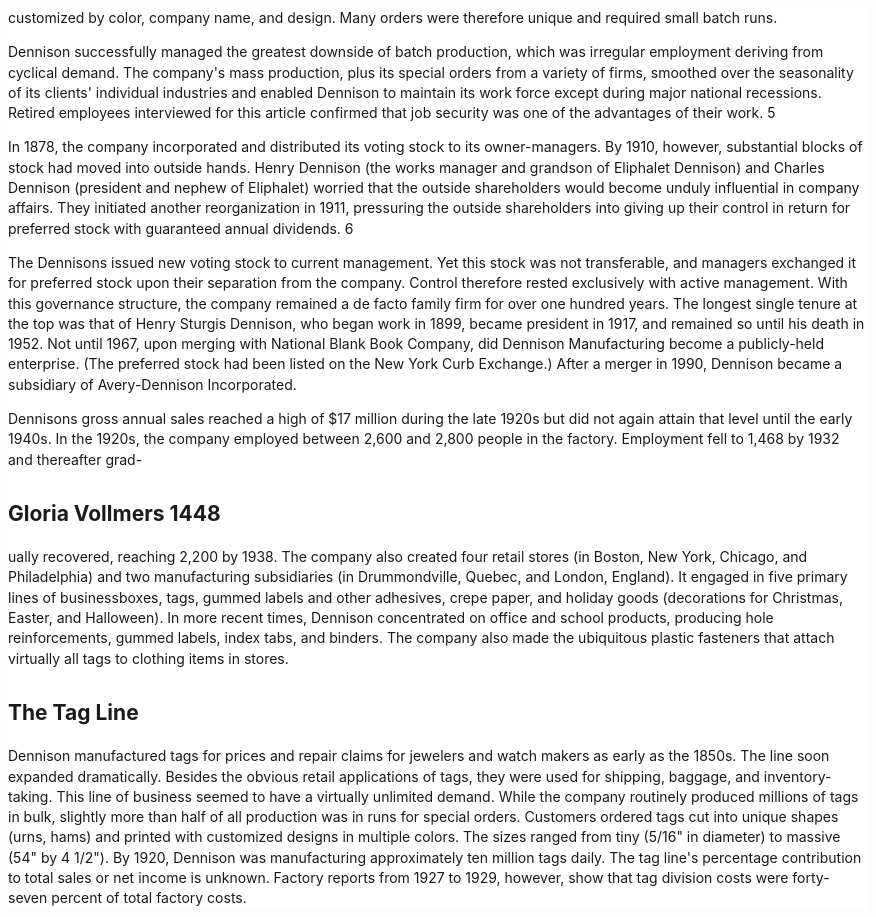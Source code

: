customized by color, company name, and design. Many orders were therefore  unique and required small batch runs.

Dennison  successfully  managed  the  greatest  downside  of  batch production,  which  was  irregular  employment  deriving  from  cyclical demand.  The company's mass production, plus its special orders from a variety of firms, smoothed over the seasonality of its clients' individual industries and enabled Dennison to maintain its work force except during major  national recessions. Retired  employees interviewed  for this  article  confirmed  that job  security was one  of the  advantages  of their work. 5

In 1878, the company incorporated and distributed its voting stock to its owner-managers. By 1910, however, substantial blocks of stock had moved into outside hands.  Henry Dennison  (the works manager and grandson of Eliphalet Dennison) and Charles Dennison (president and nephew of Eliphalet) worried that the outside shareholders would become unduly influential in company affairs. They initiated another reorganization in 1911, pressuring the outside shareholders into giving up their control in return  for preferred  stock with guaranteed  annual dividends. 6

The  Dennisons  issued  new voting stock to current  management. Yet this stock was not transferable, and managers exchanged it for preferred  stock upon their separation  from  the company. Control therefore rested exclusively with active management.  With this governance structure, the  company remained  a de facto  family firm for over one hundred years.  The longest single tenure at the top was that of Henry Sturgis Dennison, who began work in 1899, became president in 1917, and remained so until his death in 1952.  Not until 1967, upon merging with National Blank Book Company, did Dennison  Manufacturing become a publicly-held enterprise.  (The preferred stock had been listed  on  the  New  York  Curb  Exchange.) After  a  merger  in  1990, Dennison became a subsidiary of Avery-Dennison  Incorporated.

Dennisons gross annual sales reached a high of $17 million during the late 1920s but did not again attain that level until the early 1940s. In the 1920s, the company employed between 2,600 and 2,800 people in the factory.  Employment fell to 1,468 by 1932 and thereafter  grad-

## Gloria Vollmers 1448

ually recovered,  reaching  2,200 by  1938. The company also created four retail stores (in Boston, New York, Chicago, and Philadelphia) and two  manufacturing subsidiaries (in Drummondville,  Quebec,  and London,  England). It  engaged  in  five  primary  lines  of  businessboxes, tags, gummed labels and other adhesives, crepe paper, and holiday  goods  (decorations  for  Christmas,  Easter,  and  Halloween). In more recent times, Dennison concentrated on office  and school products, producing hole reinforcements,  gummed labels, index tabs, and binders.  The company also made the ubiquitous plastic fasteners that attach virtually all tags to clothing items in stores.

## The Tag Line

Dennison manufactured  tags for prices and repair claims for jewelers and watch makers as early as the  1850s.  The line soon expanded dramatically. Besides  the  obvious  retail  applications  of tags, they were used for shipping, baggage, and inventory-taking.  This line of business seemed to have a virtually unlimited demand.  While the company routinely produced  millions of tags in bulk, slightly more than half of all production was in runs for special orders.  Customers ordered tags cut into unique shapes (urns, hams) and printed with customized designs in multiple colors.  The sizes ranged from  tiny (5/16" in diameter) to massive  (54"  by  4  1/2"). By  1920,  Dennison  was  manufacturing approximately ten million tags daily.  The tag line's percentage contribution to total sales or net income is unknown. Factory reports  from 1927 to  1929, however,  show that  tag division costs were  forty-seven percent of total factory costs.
